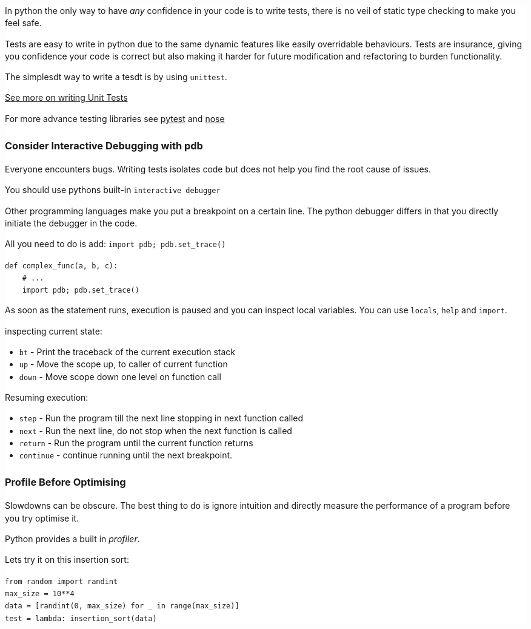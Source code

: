 In python the only way to have _any_ confidence in your code is to write tests, there is no veil of static type checking to make you feel safe.

Tests are easy to write in python due to the same dynamic features like easily overridable behaviours.
Tests are insurance, giving you confidence your code is correct but also making it harder for future modification and refactoring to burden functionality.

The simplesdt way to write a tesdt is by using `unittest`.

[See more on writing Unit Tests](https://fixes.co.za/python/python-unit-tests/)

For more advance testing libraries see [pytest](https://docs.pytest.org/en/latest/) and [nose](http://nose.readthedocs.io/en/latest/)

### Consider Interactive Debugging with pdb

Everyone encounters bugs.
Writing tests isolates code but does not help you find the root cause of issues.

You should use pythons built-in `interactive debugger`

Other programming languages make you put a breakpoint on a certain line. The python debugger differs in that you directly initiate the debugger in the code.

All you need to do is add: `import pdb; pdb.set_trace()`

    def complex_func(a, b, c):
        # ...
        import pdb; pdb.set_trace()

As soon as the statement runs, execution is paused and you can inspect local variables.
You can use `locals`, `help` and `import`.

inspecting current state:

* `bt` - Print the traceback of the current execution stack
* `up` - Move the scope up, to caller of current function
* `down` - Move scope down one level on function call

Resuming execution:

* `step` - Run the program till the next line stopping in next function called
* `next` - Run the next line, do not stop when the next function is called
* `return` - Run the program until the current function returns
* `continue` - continue running until the next breakpoint.

### Profile Before Optimising

Slowdowns can be obscure. The best thing to do is ignore intuition and directly measure the performance of a program before you try optimise it.

Python provides a built in _profiler_.

Lets try it on this insertion sort:

    from random import randint
    max_size = 10**4
    data = [randint(0, max_size) for _ in range(max_size)]
    test = lambda: insertion_sort(data)
